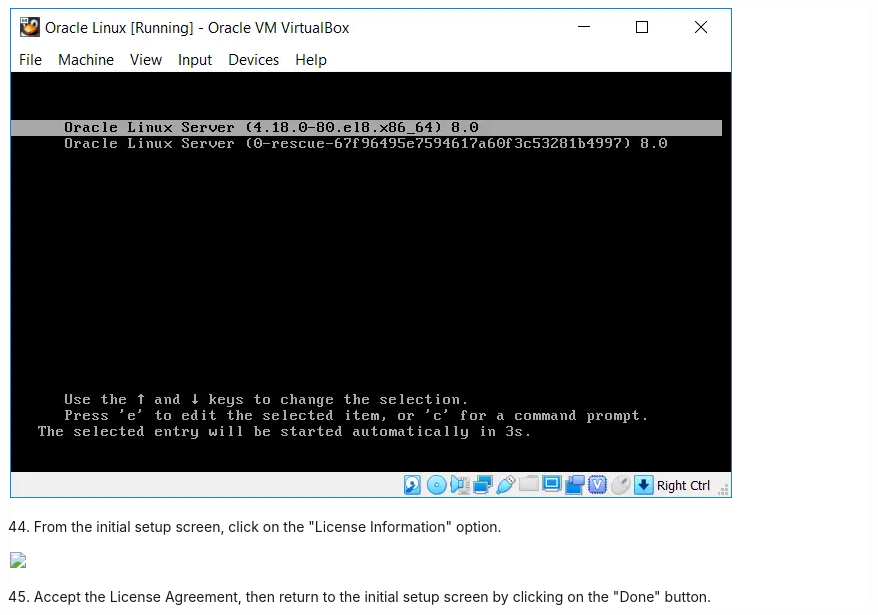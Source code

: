 ![](../../img/1/6.img-43.webp)

44. From the initial setup screen, click on the "License Information" option.

![](../../img/1/6.img-44.webp)

45. Accept the License Agreement, then return to the initial setup screen by clicking on the "Done" button.
